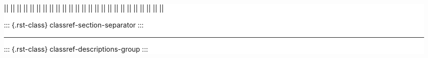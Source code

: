 ||
||
||
||
||
||
||
||
||
||
||
||
||
||
||
||
||
||
||
||
||
||
||
||
||

::: {.rst-class}
classref-section-separator
:::

------------------------------------------------------------------------

::: {.rst-class}
classref-descriptions-group
:::
